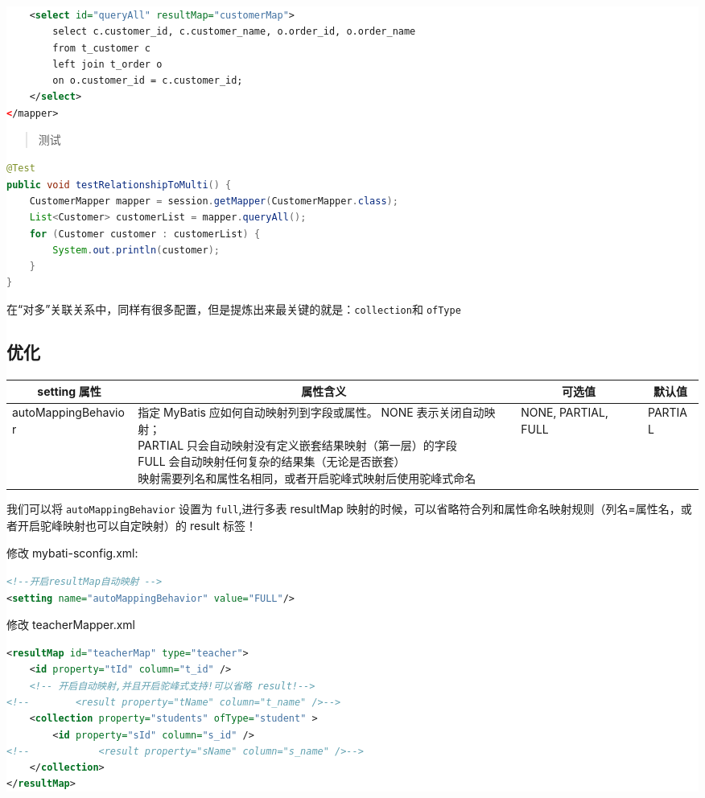 ```XML
    <select id="queryAll" resultMap="customerMap">
        select c.customer_id, c.customer_name, o.order_id, o.order_name
        from t_customer c
        left join t_order o
        on o.customer_id = c.customer_id;
    </select>
</mapper>

```

> 测试

```Java
@Test
public void testRelationshipToMulti() {
    CustomerMapper mapper = session.getMapper(CustomerMapper.class);
    List<Customer> customerList = mapper.queryAll();
    for (Customer customer : customerList) {
        System.out.println(customer);
    }
}
```

在“对多”关联关系中，同样有很多配置，但是提炼出来最关键的就是：`collection` ​和 `ofType`​

## 优化

|setting 属性|属性含义|可选值|默认值|
| -------------------| --------------------------------------------------------------------------------------------------------------------------------------------------------------------------------------------------------------------------------------| -------------------| -------|
|autoMappingBehavior|指定 MyBatis 应如何自动映射列到字段或属性。 NONE 表示关闭自动映射；<br />PARTIAL 只会自动映射没有定义嵌套结果映射（第一层）的字段<br />FULL 会自动映射任何复杂的结果集（无论是否嵌套）<br />映射需要列名和属性名相同，或者开启驼峰式映射后使用驼峰式命名<br />|NONE, PARTIAL, FULL|PARTIAL|

我们可以将 `autoMappingBehavior` ​设置为 `full`​,进行多表 resultMap 映射的时候，可以省略符合列和属性命名映射规则（列名=属性名，或者开启驼峰映射也可以自定映射）的 result 标签！

修改 mybati-sconfig.xml:

```XML
<!--开启resultMap自动映射 -->
<setting name="autoMappingBehavior" value="FULL"/>
```

修改 teacherMapper.xml

```XML
<resultMap id="teacherMap" type="teacher">
    <id property="tId" column="t_id" />
    <!-- 开启自动映射,并且开启驼峰式支持!可以省略 result!-->
<!--        <result property="tName" column="t_name" />-->
    <collection property="students" ofType="student" >
        <id property="sId" column="s_id" />
<!--            <result property="sName" column="s_name" />-->
    </collection>
</resultMap>
```
